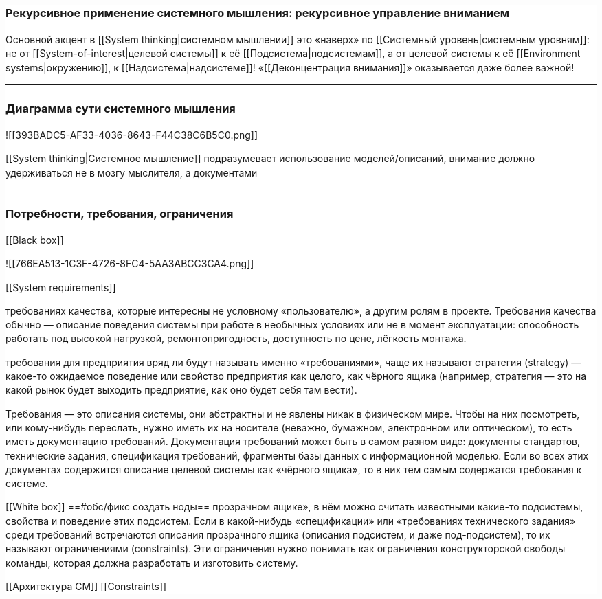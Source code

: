 
### Рекурсивное применение системного мышления: рекурсивное управление вниманием
Основной акцент в [[System thinking|системном мышлении]]  это «наверх» по [[Системный уровень|системным уровням]]: не от [[System-of-interest|целевой системы]]  к её [[Подсистема|подсистемам]], а от целевой системы к её [[Environment systems|окружению]], к [[Надсистема|надсистеме]]! 
«[[Деконцентрация внимания]]» оказывается даже более важной! 

---

### Диаграмма сути системного мышления
![[393BADC5-AF33-4036-8643-F44C38C6B5C0.png]]

[[System thinking|Системное мышление]] подразумевает использование моделей/описаний, внимание должно удерживаться не в мозгу мыслителя, а документами 

---

### Потребности, требования, ограничения
[[Black box]] 

![[766EA513-1C3F-4726-8FC4-5AA3ABCC3CA4.png]]

[[System requirements]]

требованиях качества, которые интересны не условному «пользователю», а другим ролям в проекте. Требования качества обычно — описание поведения системы при работе в необычных условиях или не в момент эксплуатации: способность работать под высокой нагрузкой, ремонтопригодность, доступность по цене, лёгкость монтажа.

требования для предприятия вряд ли будут называть именно «требованиями», чаще их называют стратегия (strategy) — какое-то ожидаемое поведение или свойство предприятия как целого, как чёрного ящика (например, стратегия — это на какой рынок будет выходить предприятие, как оно будет себя там вести).

Требования — это описания системы, они абстрактны и не явлены никак в физическом мире. Чтобы на них посмотреть, или кому-нибудь переслать, нужно иметь их на носителе (неважно, бумажном, электронном или оптическом), то есть иметь документацию требований. Документация требований может быть в самом разном виде: документы стандартов, технические задания, спецификация требований, фрагменты базы данных с информационной моделью. Если во всех этих документах содержится описание целевой системы как «чёрного ящика», то в них тем самым содержатся требования к системе.

[[White box]] ==#обс/фикс создать ноды==
прозрачном ящике», в нём можно считать известными какие-то подсистемы, свойства и поведение этих подсистем. 
Если в какой-нибудь «спецификации» или «требованиях технического задания» среди требований встречаются описания прозрачного ящика (описания подсистем, и даже под-подсистем), то их называют ограничениями (constraints). 
Эти ограничения нужно понимать как ограничения конструкторской свободы команды, которая должна разработать и изготовить систему.


[[Архитектура СМ]]
[[Constraints]]
